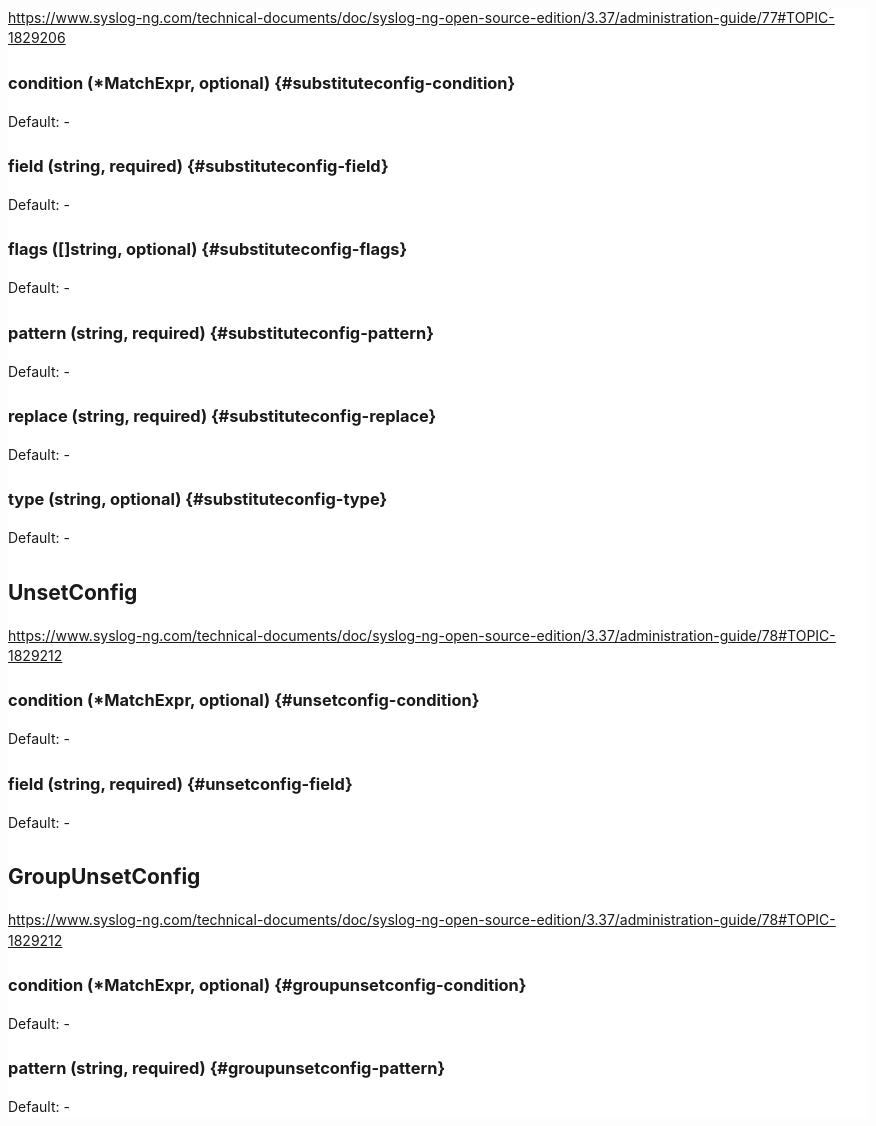 https://www.syslog-ng.com/technical-documents/doc/syslog-ng-open-source-edition/3.37/administration-guide/77#TOPIC-1829206

### condition (*MatchExpr, optional) {#substituteconfig-condition}

Default: -

### field (string, required) {#substituteconfig-field}

Default: -

### flags ([]string, optional) {#substituteconfig-flags}

Default: -

### pattern (string, required) {#substituteconfig-pattern}

Default: -

### replace (string, required) {#substituteconfig-replace}

Default: -

### type (string, optional) {#substituteconfig-type}

Default: -


## UnsetConfig

https://www.syslog-ng.com/technical-documents/doc/syslog-ng-open-source-edition/3.37/administration-guide/78#TOPIC-1829212

### condition (*MatchExpr, optional) {#unsetconfig-condition}

Default: -

### field (string, required) {#unsetconfig-field}

Default: -


## GroupUnsetConfig

https://www.syslog-ng.com/technical-documents/doc/syslog-ng-open-source-edition/3.37/administration-guide/78#TOPIC-1829212

### condition (*MatchExpr, optional) {#groupunsetconfig-condition}

Default: -

### pattern (string, required) {#groupunsetconfig-pattern}

Default: -



